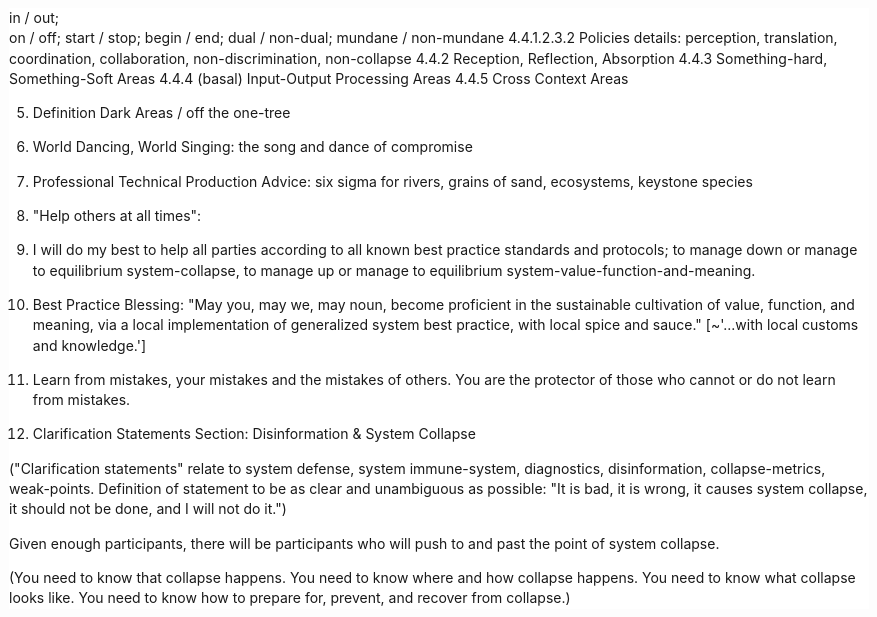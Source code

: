 in / out;  
on / off; 
start / stop; 
begin / end; 
dual / non-dual; 
mundane / non-mundane
4.4.1.2.3.2 Policies details: 
perception, translation, coordination, collaboration, non-discrimination, non-collapse
4.4.2 Reception, Reflection, Absorption
4.4.3 Something-hard, Something-Soft Areas
4.4.4 (basal) Input-Output Processing Areas
4.4.5 Cross Context Areas

5. Definition Dark Areas / off the one-tree

6. World Dancing, World Singing: the song and dance of compromise

7. Professional Technical Production Advice: six sigma for rivers, grains of sand, ecosystems, keystone species

8. "Help others at all times":

1.  I will do my best to help all parties according to all known best practice standards and protocols; to manage down or manage to equilibrium system-collapse, to manage up or manage to equilibrium system-value-function-and-meaning.

2.  Best Practice Blessing: 
"May you, may we, may noun, 
become proficient 
in the sustainable cultivation 
of value, function, and meaning,
via a local implementation 
of generalized system best practice,
with local spice and sauce."
[~'...with local customs and knowledge.']

3.  Learn from mistakes, your mistakes and the mistakes of others. You are the protector of those who cannot or do not learn from mistakes.



2. Clarification Statements Section: 
Disinformation & System Collapse

("Clarification statements" relate to system defense, system immune-system, diagnostics, disinformation, collapse-metrics, weak-points.
Definition of statement to be as clear and unambiguous as possible: "It is bad, it is wrong, it causes system collapse, it should not be done, and I will not do it.")

Given enough participants, there will be participants who will push to and past the point of system collapse.

(You need to know that collapse happens.
You need to know where and how collapse happens.
You need to know what collapse looks like.
You need to know how to prepare for, prevent, and recover from collapse.)
